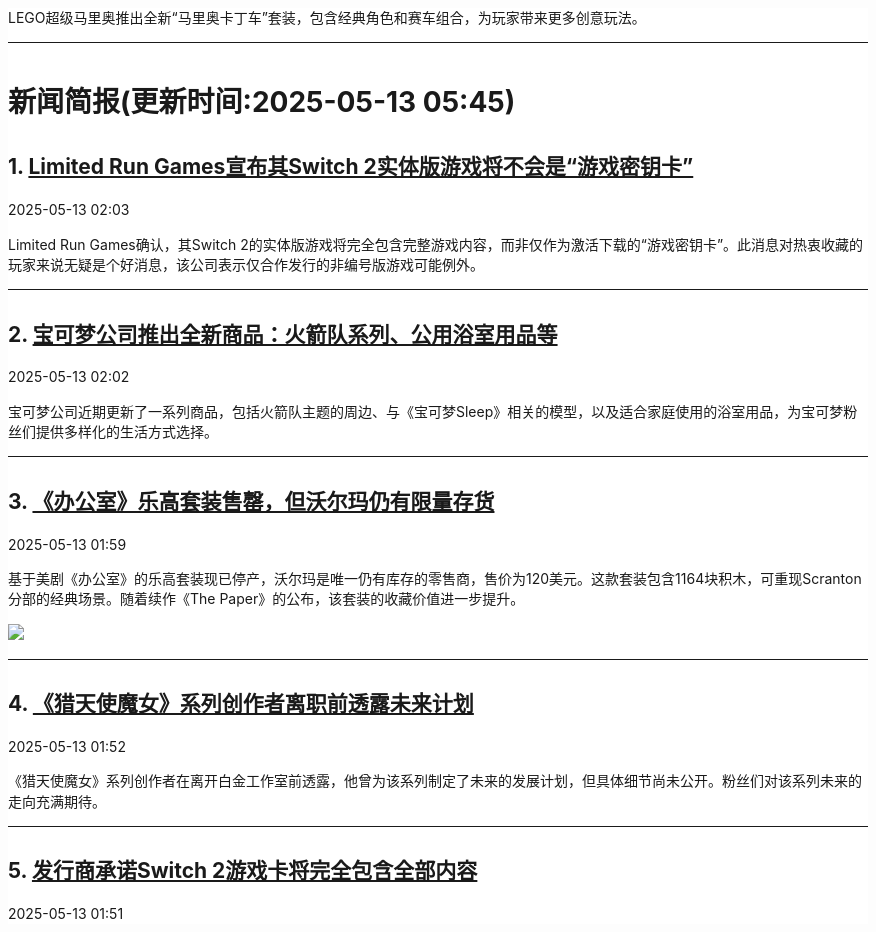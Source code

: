 LEGO超级马里奥推出全新“马里奥卡丁车”套装，包含经典角色和赛车组合，为玩家带来更多创意玩法。

---
# 新闻简报(更新时间:2025-05-13 05:45)

## 1. [Limited Run Games宣布其Switch 2实体版游戏将不会是“游戏密钥卡”](https://gonintendo.com/contents/48341-limited-run-games-says-their-numbered-physical-switch-2-releases-will-not-be-game)   
2025-05-13 02:03

Limited Run Games确认，其Switch 2的实体版游戏将完全包含完整游戏内容，而非仅作为激活下载的“游戏密钥卡”。此消息对热衷收藏的玩家来说无疑是个好消息，该公司表示仅合作发行的非编号版游戏可能例外。

---

## 2. [宝可梦公司推出全新商品：火箭队系列、公用浴室用品等](https://gonintendo.com/contents/46564-pokemon-co-merch-update-team-rocket-line-pokemon-sleep-figures-public-bath-products)   
2025-05-13 02:02

宝可梦公司近期更新了一系列商品，包括火箭队主题的周边、与《宝可梦Sleep》相关的模型，以及适合家庭使用的浴室用品，为宝可梦粉丝们提供多样化的生活方式选择。

---

## 3. [《办公室》乐高套装售罄，但沃尔玛仍有限量存货](https://www.gamespot.com/articles/lego-ideas-the-office-scranton-building-set-retired-in-stock-walmart-peacock-the-paper/1100-6528044/?ftag=CAD-01-10abi2f)   
2025-05-13 01:59

基于美剧《办公室》的乐高套装现已停产，沃尔玛是唯一仍有库存的零售商，售价为120美元。这款套装包含1164块积木，可重现Scranton分部的经典场景。随着续作《The Paper》的公布，该套装的收藏价值进一步提升。

![](https://www.gamespot.com/a/uploads/square_avatar/1595/15950357/4466644-legotheoffice.png)

---

## 4. [《猎天使魔女》系列创作者离职前透露未来计划](https://gonintendo.com/contents/48340-bayonetta-creator-said-he-had-future-plans-for-the-series-prior-to-departing)   
2025-05-13 01:52

《猎天使魔女》系列创作者在离开白金工作室前透露，他曾为该系列制定了未来的发展计划，但具体细节尚未公开。粉丝们对该系列未来的走向充满期待。

---

## 5. [发行商承诺Switch 2游戏卡将完全包含全部内容](https://www.gamespot.com/articles/publisher-promises-its-switch-2-game-carts-will-have-full-games-on-them/1100-6531469/?ftag=CAD-01-10abi2f)   
2025-05-13 01:51
